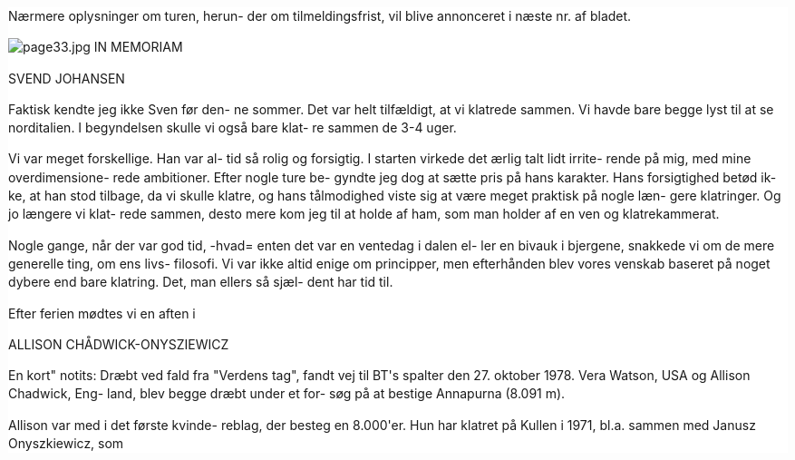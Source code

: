 Nærmere oplysninger om turen, herun-
der om tilmeldingsfrist, vil blive
annonceret i næste nr. af bladet.




![page33.jpg](/1978/DB-1978-4/page33.jpg)
IN MEMORIAM

SVEND JOHANSEN

Faktisk kendte jeg ikke Sven før den-
ne sommer. Det var helt tilfældigt,
at vi klatrede sammen. Vi havde bare
begge lyst til at se norditalien. I
begyndelsen skulle vi også bare klat-
re sammen de 3-4 uger.

Vi var meget forskellige. Han var al-
tid så rolig og forsigtig. I starten
virkede det ærlig talt lidt irrite-
rende på mig, med mine overdimensione-
rede ambitioner. Efter nogle ture be-
gyndte jeg dog at sætte pris på hans
karakter. Hans forsigtighed betød ik-
ke, at han stod tilbage, da vi skulle
klatre, og hans tålmodighed viste sig
at være meget praktisk på nogle læn-
gere klatringer. Og jo længere vi klat-
rede sammen, desto mere kom jeg til at
holde af ham, som man holder af en ven
og klatrekammerat.

Nogle gange, når der var god tid, -hvad=
enten det var en ventedag i dalen el-
ler en bivauk i bjergene, snakkede vi
om de mere generelle ting, om ens livs-
filosofi. Vi var ikke altid enige om
principper, men efterhånden blev vores
venskab baseret på noget dybere end
bare klatring. Det, man ellers så sjæl-
dent har tid til.

Efter ferien mødtes vi en aften i

ALLISON CHÅDWICK-ONYSZIEWICZ

En kort" notits: Dræbt ved fald fra
"Verdens tag", fandt vej til BT's
spalter den 27. oktober 1978. Vera
Watson, USA og Allison Chadwick, Eng-
land, blev begge dræbt under et for-
søg på at bestige Annapurna (8.091 m).

Allison var med i det første kvinde-
reblag, der besteg en 8.000'er. Hun
har klatret på Kullen i 1971, bl.a.
sammen med Janusz Onyszkiewicz, som
